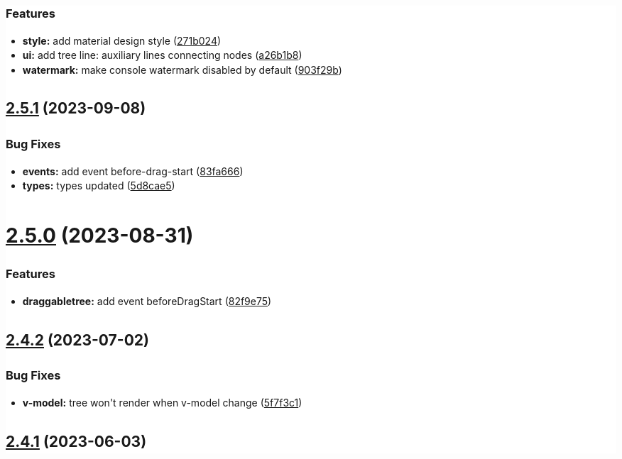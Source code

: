 
### Features

* **style:** add material design style ([271b024](https://github.com/phphe/he-tree/commit/271b024ce83415699e4ac0bb5a5e50718bdf2173))
* **ui:** add tree line: auxiliary lines connecting nodes ([a26b1b8](https://github.com/phphe/he-tree/commit/a26b1b8db4656a2a5a7bbb6c1a43e7f6924dfe4c))
* **watermark:** make console watermark disabled by default ([903f29b](https://github.com/phphe/he-tree/commit/903f29b717f96290313f165b7a44d16a39409fbb))





## [2.5.1](https://github.com/phphe/he-tree/compare/@he-tree/vue@2.5.0...@he-tree/vue@2.5.1) (2023-09-08)


### Bug Fixes

* **events:** add event before-drag-start ([83fa666](https://github.com/phphe/he-tree/commit/83fa6669a039ef3faa0d9434f70423938d57a6d5))
* **types:** types updated ([5d8cae5](https://github.com/phphe/he-tree/commit/5d8cae5f9be18c88805b628a20bb6ee0aaa11299))





# [2.5.0](https://github.com/phphe/he-tree/compare/@he-tree/vue@2.4.2...@he-tree/vue@2.5.0) (2023-08-31)


### Features

* **draggabletree:** add event beforeDragStart ([82f9e75](https://github.com/phphe/he-tree/commit/82f9e752365b20973673fd35db1ceb81fa29b47c))





## [2.4.2](https://github.com/phphe/he-tree/compare/@he-tree/vue@2.4.1...@he-tree/vue@2.4.2) (2023-07-02)


### Bug Fixes

* **v-model:** tree won't render when v-model change ([5f7f3c1](https://github.com/phphe/he-tree/commit/5f7f3c10e66d39bc7e237f0d3ea0faf96a1a21cd))





## [2.4.1](https://github.com/phphe/he-tree/compare/@he-tree/vue@2.4.0...@he-tree/vue@2.4.1) (2023-06-03)
